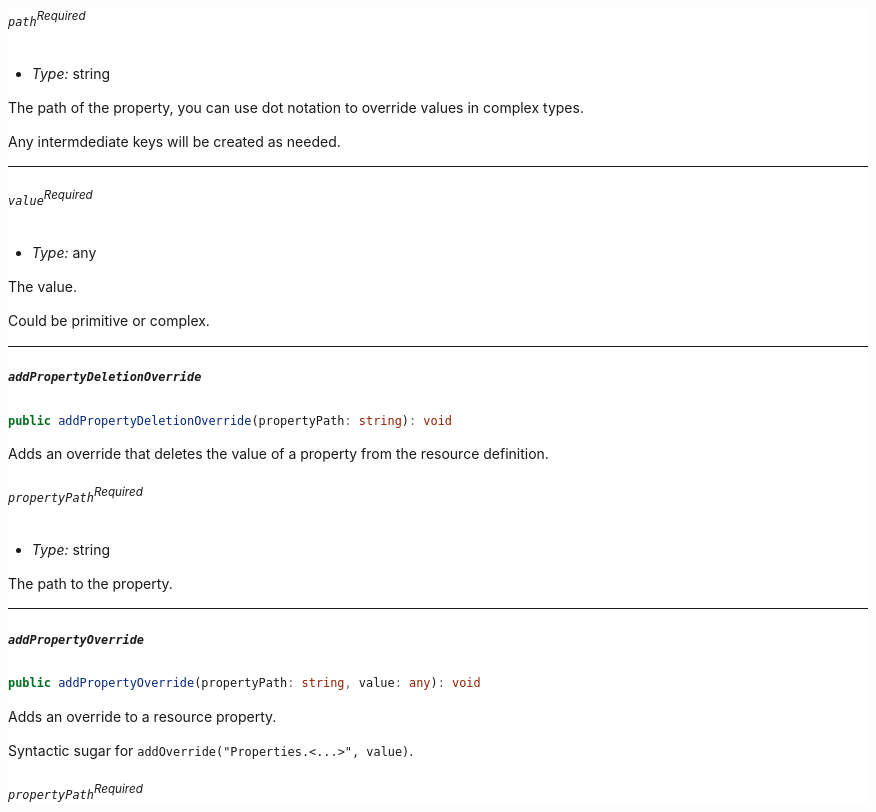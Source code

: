 ###### `path`<sup>Required</sup> <a name="path" id="@mongodbatlas-awscdk/auditing.CfnAuditing.addOverride.parameter.path"></a>

- *Type:* string

The path of the property, you can use dot notation to override values in complex types.

Any intermdediate keys
will be created as needed.

---

###### `value`<sup>Required</sup> <a name="value" id="@mongodbatlas-awscdk/auditing.CfnAuditing.addOverride.parameter.value"></a>

- *Type:* any

The value.

Could be primitive or complex.

---

##### `addPropertyDeletionOverride` <a name="addPropertyDeletionOverride" id="@mongodbatlas-awscdk/auditing.CfnAuditing.addPropertyDeletionOverride"></a>

```typescript
public addPropertyDeletionOverride(propertyPath: string): void
```

Adds an override that deletes the value of a property from the resource definition.

###### `propertyPath`<sup>Required</sup> <a name="propertyPath" id="@mongodbatlas-awscdk/auditing.CfnAuditing.addPropertyDeletionOverride.parameter.propertyPath"></a>

- *Type:* string

The path to the property.

---

##### `addPropertyOverride` <a name="addPropertyOverride" id="@mongodbatlas-awscdk/auditing.CfnAuditing.addPropertyOverride"></a>

```typescript
public addPropertyOverride(propertyPath: string, value: any): void
```

Adds an override to a resource property.

Syntactic sugar for `addOverride("Properties.<...>", value)`.

###### `propertyPath`<sup>Required</sup> <a name="propertyPath" id="@mongodbatlas-awscdk/auditing.CfnAuditing.addPropertyOverride.parameter.propertyPath"></a>

